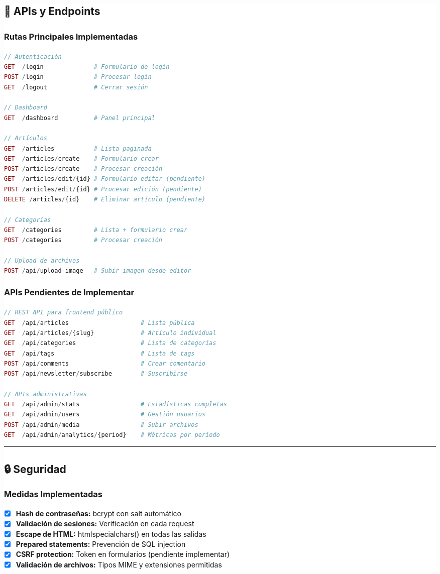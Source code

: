 
## 🔌 APIs y Endpoints

### Rutas Principales Implementadas
```php
// Autenticación
GET  /login              # Formulario de login
POST /login              # Procesar login
GET  /logout             # Cerrar sesión

// Dashboard
GET  /dashboard          # Panel principal

// Artículos
GET  /articles           # Lista paginada
GET  /articles/create    # Formulario crear
POST /articles/create    # Procesar creación
GET  /articles/edit/{id} # Formulario editar (pendiente)
POST /articles/edit/{id} # Procesar edición (pendiente)
DELETE /articles/{id}    # Eliminar artículo (pendiente)

// Categorías
GET  /categories         # Lista + formulario crear
POST /categories         # Procesar creación

// Upload de archivos
POST /api/upload-image   # Subir imagen desde editor
```

### APIs Pendientes de Implementar
```php
// REST API para frontend público
GET  /api/articles                    # Lista pública
GET  /api/articles/{slug}             # Artículo individual
GET  /api/categories                  # Lista de categorías
GET  /api/tags                        # Lista de tags
POST /api/comments                    # Crear comentario
POST /api/newsletter/subscribe        # Suscribirse

// APIs administrativas
GET  /api/admin/stats                 # Estadísticas completas
GET  /api/admin/users                 # Gestión usuarios
POST /api/admin/media                 # Subir archivos
GET  /api/admin/analytics/{period}    # Métricas por período
```

---

## 🔒 Seguridad

### Medidas Implementadas
- [x] **Hash de contraseñas:** bcrypt con salt automático
- [x] **Validación de sesiones:** Verificación en cada request
- [x] **Escape de HTML:** htmlspecialchars() en todas las salidas
- [x] **Prepared statements:** Prevención de SQL injection
- [x] **CSRF protection:** Token en formularios (pendiente implementar)
- [x] **Validación de archivos:** Tipos MIME y extensiones permitidas

